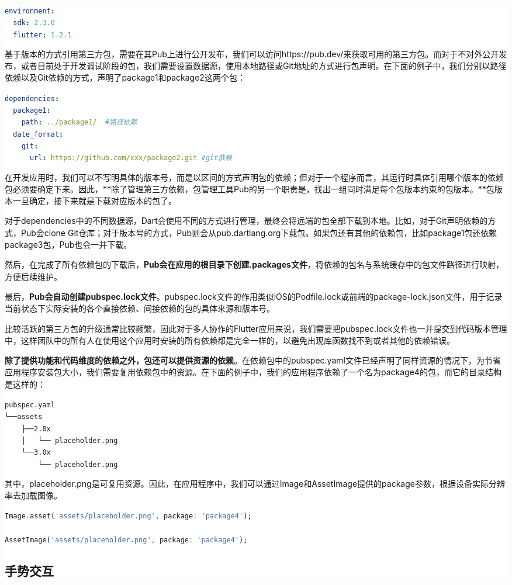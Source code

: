 ```yaml
environment:
  sdk: 2.3.0
  flutter: 1.2.1
```



基于版本的方式引用第三方包，需要在其Pub上进行公开发布，我们可以访问https://pub.dev/来获取可用的第三方包。而对于不对外公开发布，或者目前处于开发调试阶段的包，我们需要设置数据源，使用本地路径或Git地址的方式进行包声明。在下面的例子中，我们分别以路径依赖以及Git依赖的方式，声明了package1和package2这两个包：

```yaml
dependencies:
  package1:
    path: ../package1/  #路径依赖
  date_format:
    git:
      url: https://github.com/xxx/package2.git #git依赖
```



在开发应用时，我们可以不写明具体的版本号，而是以区间的方式声明包的依赖；但对于一个程序而言，其运行时具体引用哪个版本的依赖包必须要确定下来。因此，**除了管理第三方依赖，包管理工具Pub的另一个职责是，找出一组同时满足每个包版本约束的包版本。**包版本一旦确定，接下来就是下载对应版本的包了。

对于dependencies中的不同数据源，Dart会使用不同的方式进行管理，最终会将远端的包全部下载到本地。比如，对于Git声明依赖的方式，Pub会clone Git仓库；对于版本号的方式，Pub则会从pub.dartlang.org下载包。如果包还有其他的依赖包，比如package1包还依赖package3包，Pub也会一并下载。

然后，在完成了所有依赖包的下载后，**Pub会在应用的根目录下创建.packages文件**，将依赖的包名与系统缓存中的包文件路径进行映射，方便后续维护。

最后，**Pub会自动创建pubspec.lock文件**。pubspec.lock文件的作用类似iOS的Podfile.lock或前端的package-lock.json文件，用于记录当前状态下实际安装的各个直接依赖、间接依赖的包的具体来源和版本号。

比较活跃的第三方包的升级通常比较频繁，因此对于多人协作的Flutter应用来说，我们需要把pubspec.lock文件也一并提交到代码版本管理中，这样团队中的所有人在使用这个应用时安装的所有依赖都是完全一样的，以避免出现库函数找不到或者其他的依赖错误。



**除了提供功能和代码维度的依赖之外，包还可以提供资源的依赖**。在依赖包中的pubspec.yaml文件已经声明了同样资源的情况下，为节省应用程序安装包大小，我们需要复用依赖包中的资源。在下面的例子中，我们的应用程序依赖了一个名为package4的包，而它的目录结构是这样的：

```
pubspec.yaml    
└──assets
    ├──2.0x
    │   └── placeholder.png
    └──3.0x
        └── placeholder.png
```

其中，placeholder.png是可复用资源。因此，在应用程序中，我们可以通过Image和AssetImage提供的package参数，根据设备实际分辨率去加载图像。

```dart
Image.asset('assets/placeholder.png', package: 'package4');

AssetImage('assets/placeholder.png', package: 'package4');
```



## 手势交互

